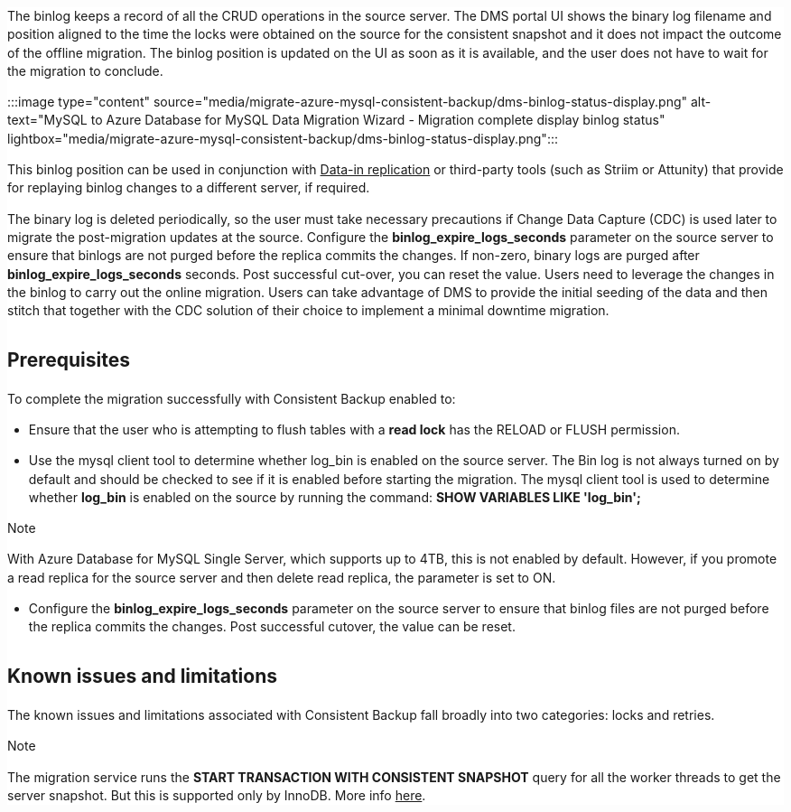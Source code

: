 The binlog keeps a record of all the CRUD operations in the source server. The DMS portal UI shows the binary log filename and position aligned to the time the locks were obtained on the source for the consistent snapshot and it does not impact the outcome of the offline migration. The binlog position is updated on the UI as soon as it is available, and the user does not have to wait for the migration to conclude.

:::image type="content" source="media/migrate-azure-mysql-consistent-backup/dms-binlog-status-display.png" alt-text="MySQL to Azure Database for MySQL Data Migration Wizard - Migration complete display binlog status" lightbox="media/migrate-azure-mysql-consistent-backup/dms-binlog-status-display.png":::

This binlog position can be used in conjunction with [Data-in replication](../mysql/concepts-data-in-replication.md) or third-party tools (such as Striim or Attunity) that provide for replaying binlog changes to a different server, if required.

The binary log is deleted periodically, so the user must take necessary precautions if Change Data Capture (CDC) is used later to migrate the post-migration updates at the source. Configure the **binlog_expire_logs_seconds** parameter on the source server to ensure that binlogs are not purged before the replica commits the changes. If non-zero, binary logs are purged after **binlog_expire_logs_seconds** seconds. Post successful cut-over, you can reset the value. Users need to leverage the changes in the binlog to carry out the online migration. Users can take advantage of DMS to provide the initial seeding of the data and then stitch that together with the CDC solution of their choice to implement a minimal downtime migration.

## Prerequisites

To complete the migration successfully with Consistent Backup enabled to:

- Ensure that the user who is attempting to flush tables with a **read lock** has the RELOAD or FLUSH permission.

- Use the mysql client tool to determine whether log_bin is enabled on the source server. The Bin log is not always turned on by default and should be checked to see if it is enabled before starting the migration. The mysql client tool is used to determine whether **log_bin** is enabled on the source by running the command: **SHOW VARIABLES LIKE 'log_bin';**

> [!NOTE]
> With Azure Database for MySQL Single Server, which supports up to 4TB, this is not enabled by default. However, if you promote a read replica for the source server and then delete read replica, the parameter is set to ON.

- Configure the **binlog_expire_logs_seconds** parameter on the source server to ensure that binlog files are not purged before the replica commits the changes. Post successful cutover, the value can be reset.

## Known issues and limitations

The known issues and limitations associated with Consistent Backup fall broadly into two categories: locks and retries.

> [!NOTE]
> The migration service runs the **START TRANSACTION WITH CONSISTENT SNAPSHOT** query for all the worker threads to get the server snapshot. But this is supported only by InnoDB. More info [here](https://dev.mysql.com/doc/refman/8.0/en/commit.html).
